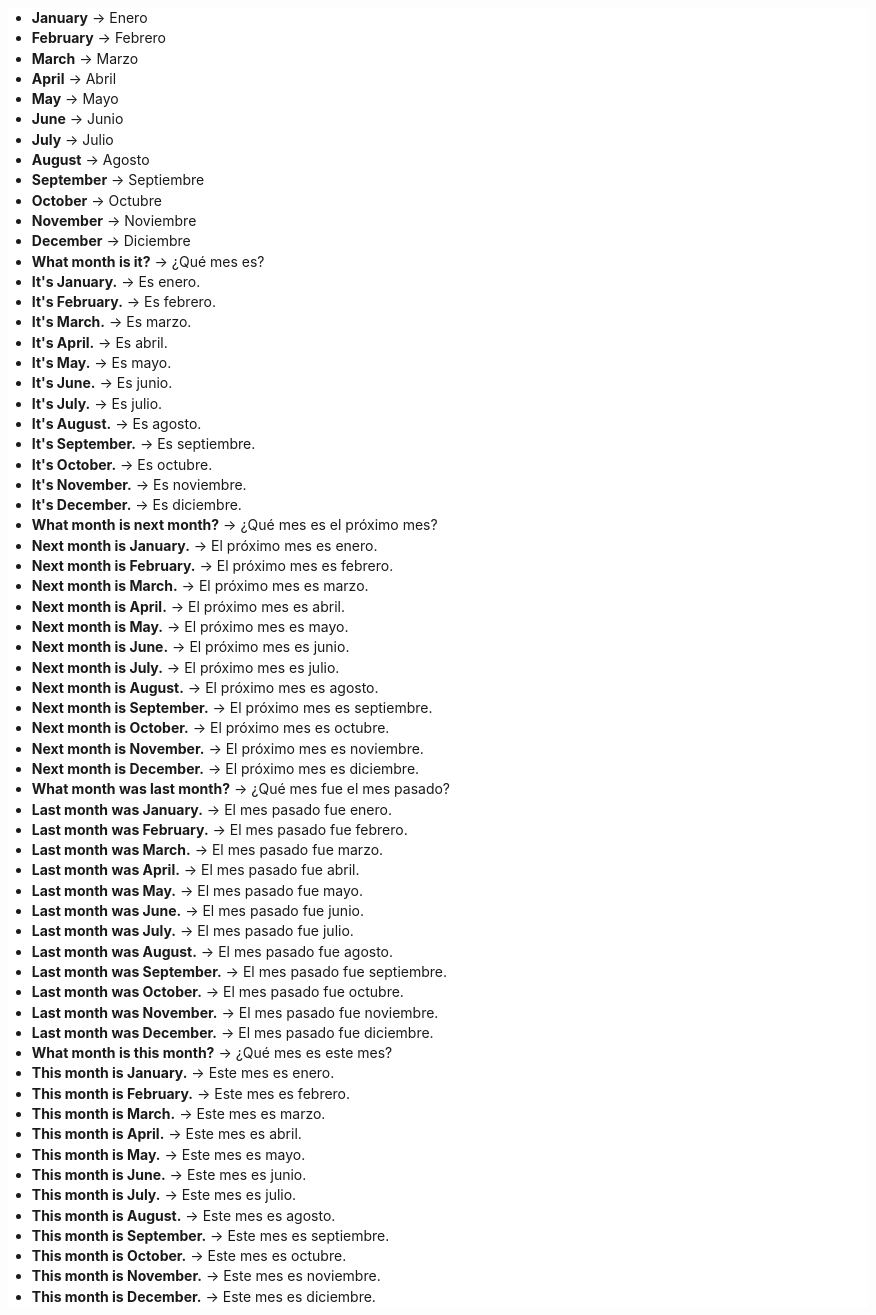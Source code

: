 - **January** $\rightarrow$ Enero
- **February** $\rightarrow$ Febrero
- **March** $\rightarrow$ Marzo
- **April** $\rightarrow$ Abril
- **May** $\rightarrow$ Mayo
- **June** $\rightarrow$ Junio
- **July** $\rightarrow$ Julio
- **August** $\rightarrow$ Agosto
- **September** $\rightarrow$ Septiembre
- **October** $\rightarrow$ Octubre
- **November** $\rightarrow$ Noviembre
- **December** $\rightarrow$ Diciembre
- **What month is it?** $\rightarrow$ ¿Qué mes es?
- **It's January.** $\rightarrow$ Es enero.
- **It's February.** $\rightarrow$ Es febrero.
- **It's March.** $\rightarrow$ Es marzo.
- **It's April.** $\rightarrow$ Es abril.
- **It's May.** $\rightarrow$ Es mayo.
- **It's June.** $\rightarrow$ Es junio.
- **It's July.** $\rightarrow$ Es julio.
- **It's August.** $\rightarrow$ Es agosto.
- **It's September.** $\rightarrow$ Es septiembre.
- **It's October.** $\rightarrow$ Es octubre.
- **It's November.** $\rightarrow$ Es noviembre.
- **It's December.** $\rightarrow$ Es diciembre.
- **What month is next month?** $\rightarrow$ ¿Qué mes es el próximo mes?
- **Next month is January.** $\rightarrow$ El próximo mes es enero.
- **Next month is February.** $\rightarrow$ El próximo mes es febrero.
- **Next month is March.** $\rightarrow$ El próximo mes es marzo.
- **Next month is April.** $\rightarrow$ El próximo mes es abril.
- **Next month is May.** $\rightarrow$ El próximo mes es mayo.
- **Next month is June.** $\rightarrow$ El próximo mes es junio.
- **Next month is July.** $\rightarrow$ El próximo mes es julio.
- **Next month is August.** $\rightarrow$ El próximo mes es agosto.
- **Next month is September.** $\rightarrow$ El próximo mes es septiembre.
- **Next month is October.** $\rightarrow$ El próximo mes es octubre.
- **Next month is November.** $\rightarrow$ El próximo mes es noviembre.
- **Next month is December.** $\rightarrow$ El próximo mes es diciembre.
- **What month was last month?** $\rightarrow$ ¿Qué mes fue el mes pasado?
- **Last month was January.** $\rightarrow$ El mes pasado fue enero.
- **Last month was February.** $\rightarrow$ El mes pasado fue febrero.
- **Last month was March.** $\rightarrow$ El mes pasado fue marzo.
- **Last month was April.** $\rightarrow$ El mes pasado fue abril.
- **Last month was May.** $\rightarrow$ El mes pasado fue mayo.
- **Last month was June.** $\rightarrow$ El mes pasado fue junio.
- **Last month was July.** $\rightarrow$ El mes pasado fue julio.
- **Last month was August.** $\rightarrow$ El mes pasado fue agosto.
- **Last month was September.** $\rightarrow$ El mes pasado fue septiembre.
- **Last month was October.** $\rightarrow$ El mes pasado fue octubre.
- **Last month was November.** $\rightarrow$ El mes pasado fue noviembre.
- **Last month was December.** $\rightarrow$ El mes pasado fue diciembre.
- **What month is this month?** $\rightarrow$ ¿Qué mes es este mes?
- **This month is January.** $\rightarrow$ Este mes es enero.
- **This month is February.** $\rightarrow$ Este mes es febrero.    
- **This month is March.** $\rightarrow$ Este mes es marzo.
- **This month is April.** $\rightarrow$ Este mes es abril.
- **This month is May.** $\rightarrow$ Este mes es mayo.
- **This month is June.** $\rightarrow$ Este mes es junio.
- **This month is July.** $\rightarrow$ Este mes es julio.
- **This month is August.** $\rightarrow$ Este mes es agosto.
- **This month is September.** $\rightarrow$ Este mes es septiembre.
- **This month is October.** $\rightarrow$ Este mes es octubre.
- **This month is November.** $\rightarrow$ Este mes es noviembre.
- **This month is December.** $\rightarrow$ Este mes es diciembre.